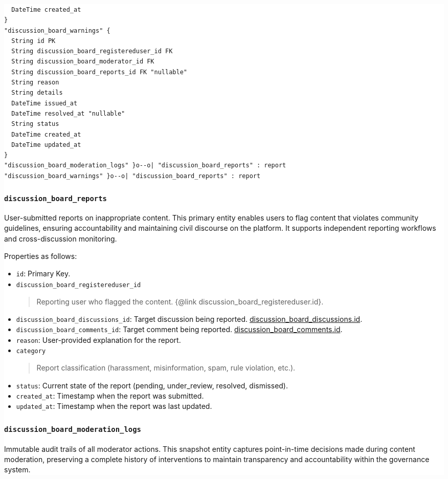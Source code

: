 ```mermaid
  DateTime created_at
}
"discussion_board_warnings" {
  String id PK
  String discussion_board_registereduser_id FK
  String discussion_board_moderator_id FK
  String discussion_board_reports_id FK "nullable"
  String reason
  String details
  DateTime issued_at
  DateTime resolved_at "nullable"
  String status
  DateTime created_at
  DateTime updated_at
}
"discussion_board_moderation_logs" }o--o| "discussion_board_reports" : report
"discussion_board_warnings" }o--o| "discussion_board_reports" : report
```

### `discussion_board_reports`

User-submitted reports on inappropriate content. This primary entity
enables users to flag content that violates community guidelines,
ensuring accountability and maintaining civil discourse on the platform.
It supports independent reporting workflows and cross-discussion
monitoring.

Properties as follows:

- `id`: Primary Key.
- `discussion_board_registereduser_id`
  > Reporting user who flagged the content. {@link
  > discussion_board_registereduser.id}.
- `discussion_board_discussions_id`: Target discussion being reported. [discussion_board_discussions.id](#discussion_board_discussions).
- `discussion_board_comments_id`: Target comment being reported. [discussion_board_comments.id](#discussion_board_comments).
- `reason`: User-provided explanation for the report.
- `category`
  > Report classification (harassment, misinformation, spam, rule violation,
  > etc.).
- `status`: Current state of the report (pending, under_review, resolved, dismissed).
- `created_at`: Timestamp when the report was submitted.
- `updated_at`: Timestamp when the report was last updated.

### `discussion_board_moderation_logs`

Immutable audit trails of all moderator actions. This snapshot entity
captures point-in-time decisions made during content moderation,
preserving a complete history of interventions to maintain transparency
and accountability within the governance system.
